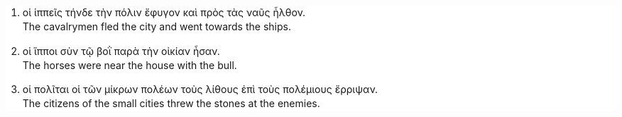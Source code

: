 1. οἱ ἱππεῖς τήνδε τὴν πόλιν ἔφυγον καὶ πρὸς τὰς ναῦς ἦλθον.  
The cavalrymen fled the city and went towards the ships.

2. οἱ ἵπποι σὺν τῷ βοῒ παρὰ τὴν οἰκίαν ἦσαν.  
The horses were near the house with the bull.

3. οἱ πολῖται οἱ τῶν μίκρων πολέων τοὺς λίθους ἐπὶ τοὺς πολέμιους ἔρριψαν.  
The citizens of the small cities threw the stones at the enemies.
